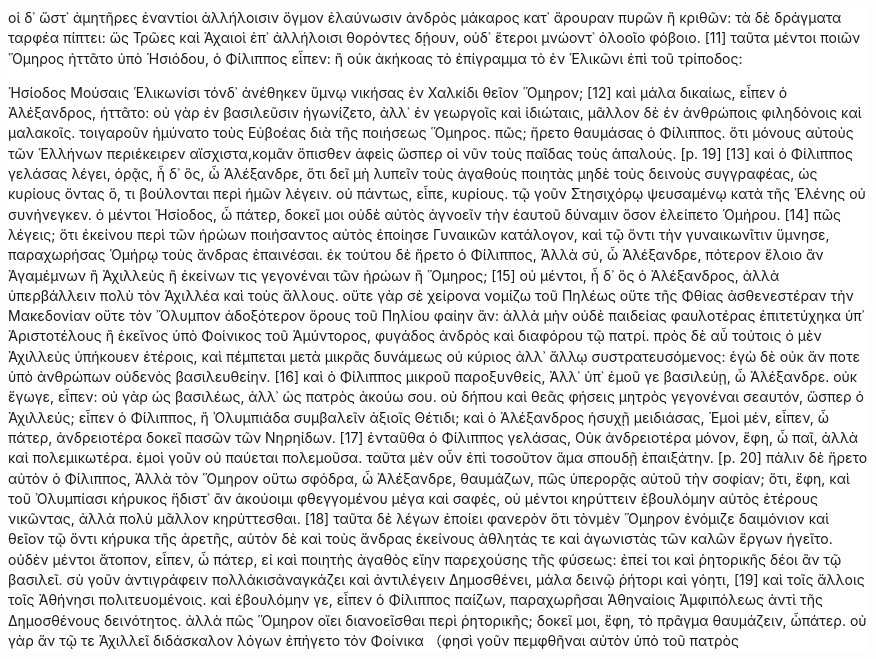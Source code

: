 οἱ δ᾽ ὥστ᾽ ἀμητῆρες ἐναντίοι ἀλλήλοισιν 
ὄγμον ἐλαύνωσιν ἀνδρὸς μάκαρος κατ᾽ ἄρουραν 
πυρῶν ἢ κριθῶν: τὰ δὲ δράγματα ταρφέα πίπτει: 
ὥς Τρῶες καὶ Ἀχαιοὶ ἐπ᾽ ἀλλήλοισι θορόντες 
δῄουν, οὐδ᾽ ἕτεροι μνώοντ᾽ ὀλοοῖο φόβοιο.
[11] ταῦτα μέντοι ποιῶν Ὅμηρος ἡττᾶτο ὑπὸ Ἡσιόδου, ὁ Φίλιππος εἶπεν: ἢ οὐκ 
ἀκήκοας τὸ ἐπίγραμμα τὸ ἐν Ἑλικῶνι ἐπὶ τοῦ τρίποδος:

Ἡσίοδος Μούσαις Ἑλικωνίσι τόνδ᾽ ἀνέθηκεν 
ὕμνῳ νικήσας ἐν Χαλκίδι θεῖον Ὅμηρον;
[12] καὶ μάλα δικαίως, εἶπεν ὁ Ἀλέξανδρος, ἡττᾶτο: οὐ γὰρ ἐν βασιλεῦσιν 
ἠγωνίζετο, ἀλλ᾽ ἐν γεωργοῖς καὶ ἰδιώταις, μᾶλλον δὲ ἐν ἀνθρώποις φιληδόνοις 
καὶ μαλακοῖς. τοιγαροῦν ἠμύνατο τοὺς Εὐβοέας διὰ τῆς ποιήσεως Ὅμηρος. πῶς; 
ἤρετο θαυμάσας ὁ Φίλιππος. ὅτι μόνους αὐτοὺς τῶν Ἑλλήνων περιέκειρεν 
αἴσχιστα,κομᾶν ὄπισθεν ἀφεὶς ὥσπερ οἱ νῦν τοὺς παῖδας τοὺς ἁπαλούς. 
[p. 19] [13] καὶ ὁ Φίλιππος γελάσας λέγει, ὁρᾷς, ἦ δ᾽ ὃς, ὦ Ἀλέξανδρε, ὅτι 
δεῖ μὴ λυπεῖν τοὺς ἀγαθοὺς ποιητὰς μηδὲ τοὺς δεινοὺς συγγραφέας, ὡς κυρίους 
ὄντας ὅ, τι βούλονται περὶ ἡμῶν λέγειν. οὐ πάντως, εἶπε, κυρίους. τῷ γοῦν 
Στησιχόρῳ ψευσαμένῳ κατὰ τῆς Ἑλένης οὐ συνήνεγκεν. ὁ μέντοι Ἡσίοδος, ὦ πάτερ, 
δοκεῖ μοι οὐδὲ αὐτὸς ἀγνοεῖν τὴν ἑαυτοῦ δύναμιν ὅσον ἐλείπετο Ὁμήρου. [14] πῶς 
λέγεις; ὅτι ἐκείνου περὶ τῶν ἡρώων ποιήσαντος αὐτὸς ἐποίησε Γυναικῶν 
κατάλογον, καὶ τῷ ὄντι τὴν γυναικωνῖτιν ὕμνησε, παραχωρήσας Ὁμήρῳ τοὺς ἄνδρας 
ἐπαινέσαι. ἐκ τούτου δὲ ἤρετο ὁ Φίλιππος, Ἀλλὰ σύ, ὦ Ἀλέξανδρε, πότερον ἕλοιο 
ἂν Ἀγαμέμνων ἢ Ἀχιλλεὺς ἢ ἐκείνων τις γεγονέναι τῶν ἡρώων ἢ Ὅμηρος; [15] οὐ 
μέντοι, ἦ δ᾽ ὃς ὁ Ἀλέξανδρος, ἀλλὰ ὑπερβάλλειν πολὺ τὸν Ἀχιλλέα καὶ τοὺς 
ἄλλους. οὔτε γὰρ σὲ χείρονα νομίζω τοῦ Πηλέως οὔτε τῆς Φθίας ἀσθενεστέραν τὴν 
Μακεδονίαν οὔτε τὸν Ὄλυμπον ἀδοξότερον ὄρους τοῦ Πηλίου φαίην ἄν: ἀλλὰ μὴν 
οὐδὲ παιδείας φαυλοτέρας ἐπιτετύχηκα ὑπ᾽ Ἀριστοτέλους ἢ ἐκεῖνος ὑπὸ Φοίνικος 
τοῦ Ἀμύντορος, φυγάδος ἀνδρὸς καὶ διαφόρου τῷ πατρί. πρὸς δὲ αὖ τούτοις ὁ μὲν 
Ἀχιλλεὺς ὑπήκουεν ἑτέροις, καὶ πέμπεται μετὰ μικρᾶς δυνάμεως οὐ κύριος ἀλλ᾽ 
ἄλλῳ συστρατευσόμενος: ἐγὼ δὲ οὐκ ἄν ποτε ὑπὸ ἀνθρώπων οὐδενὸς βασιλευθείην.
[16] καὶ ὁ Φίλιππος μικροῦ παροξυνθείς, Ἀλλ᾽ ὑπ᾽ ἐμοῦ γε βασιλεύῃ, ὦ 
Ἀλέξανδρε. οὐκ ἔγωγε, εἶπεν: οὐ γὰρ ὡς βασιλέως, ἀλλ᾽ ὡς πατρὸς ἀκούω σου. οὐ 
δήπου καὶ θεᾶς φήσεις μητρὸς γεγονέναι σεαυτόν, ὥσπερ ὁ Ἀχιλλεύς; εἶπεν ὁ 
Φίλιππος, ἢ Ὀλυμπιάδα συμβαλεῖν ἀξιοῖς Θέτιδι; καὶ ὁ Ἀλέξανδρος ἡσυχῇ 
μειδιάσας, Ἐμοὶ μέν, εἶπεν, ὦ πάτερ, ἀνδρειοτέρα δοκεῖ πασῶν τῶν Νηρηίδων. 
[17] ἐνταῦθα ὁ Φίλιππος γελάσας, Οὐκ ἀνδρειοτέρα μόνον, ἔφη, ὦ παῖ, ἀλλὰ καὶ 
πολεμικωτέρα. ἐμοὶ γοῦν οὐ παύεται πολεμοῦσα. ταῦτα μὲν οὖν ἐπὶ τοσοῦτον ἅμα 
σπουδῇ ἐπαιξάτην. [p. 20] πάλιν δὲ ἤρετο αὐτὸν ὁ Φίλιππος, Ἀλλὰ τὸν Ὅμηρον 
οὕτω σφόδρα, ὦ Ἀλέξανδρε, θαυμάζων, πῶς ὑπερορᾷς αὐτοῦ τὴν σοφίαν; ὅτι, ἔφη, 
καὶ τοῦ Ὀλυμπίασι κήρυκος ἥδιστ᾽ ἂν ἀκούοιμι φθεγγομένου μέγα καὶ σαφές, οὐ 
μέντοι κηρύττειν ἐβουλόμην αὐτὸς ἑτέρους νικῶντας, ἀλλὰ πολὺ μᾶλλον 
κηρύττεσθαι. [18] ταῦτα δὲ λέγων ἐποίει φανερὸν ὅτι τὸνμὲν Ὅμηρον ἐνόμιζε 
δαιμόνιον καὶ θεῖον τῷ ὄντι κήρυκα τῆς ἀρετῆς, αὑτὸν δὲ καὶ τοὺς ἄνδρας 
ἐκείνους ἀθλητάς τε καὶ ἀγωνιστὰς τῶν καλῶν ἔργων ἡγεῖτο. οὐδὲν μέντοι ἄτοπον, 
εἶπεν, ὦ πάτερ, εἰ καὶ ποιητὴς ἀγαθὸς εἴην παρεχούσης τῆς φύσεως: ἐπεί τοι καὶ 
ῥητορικῆς δέοι ἂν τῷ βασιλεῖ. σὺ γοῦν ἀντιγράφειν πολλάκισἀναγκάζει καὶ 
ἀντιλέγειν Δημοσθένει, μάλα δεινῷ ῥήτορι καὶ γόητι, [19] καὶ τοῖς ἄλλοις τοῖς 
Ἀθήνησι πολιτευομένοις. καὶ ἐβουλόμην γε, εἶπεν ὁ Φίλιππος παίζων, παραχωρῆσαι 
Ἀθηναίοις Ἀμφιπόλεως ἀντὶ τῆς Δημοσθένους δεινότητος. ἀλλὰ πῶς Ὅμηρον οἴει 
διανοεῖσθαι περὶ ῥητορικῆς; δοκεῖ μοι, ἔφη, τὸ πρᾶγμα θαυμάζειν, ὦπάτερ. οὐ 
γὰρ ἄν τῷ τε Ἀχιλλεῖ διδάσκαλον λόγων ἐπήγετο τὸν Φοίνικα （φησὶ γοῦν πεμφθῆναι 
αὐτὸν ὑπὸ τοῦ πατρὸς
